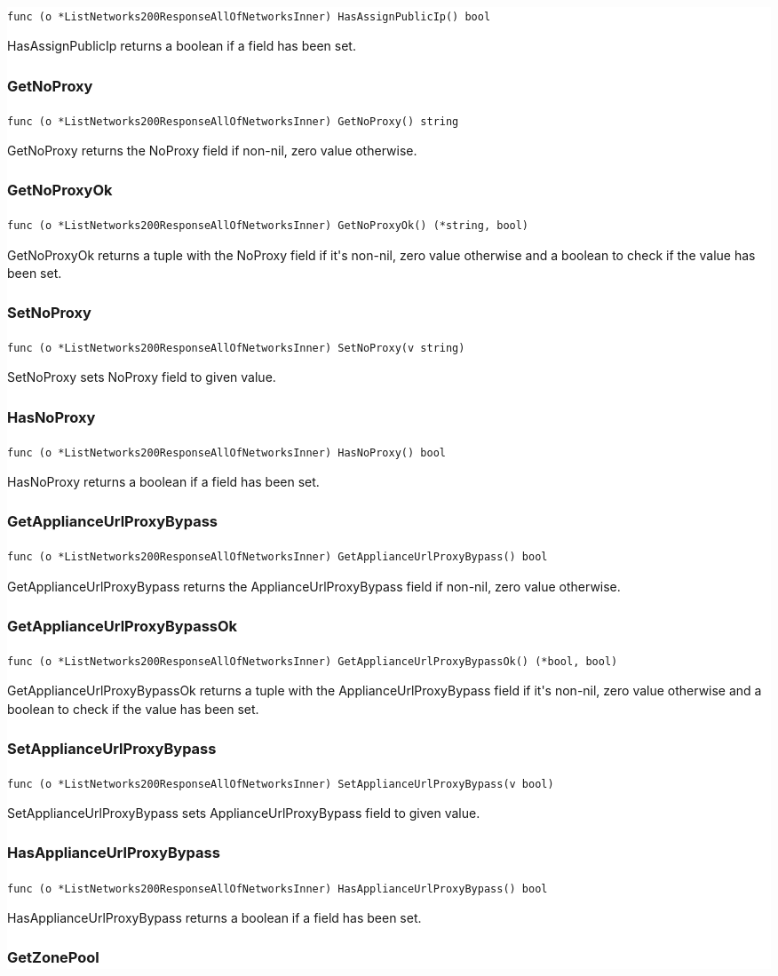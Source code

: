 `func (o *ListNetworks200ResponseAllOfNetworksInner) HasAssignPublicIp() bool`

HasAssignPublicIp returns a boolean if a field has been set.

### GetNoProxy

`func (o *ListNetworks200ResponseAllOfNetworksInner) GetNoProxy() string`

GetNoProxy returns the NoProxy field if non-nil, zero value otherwise.

### GetNoProxyOk

`func (o *ListNetworks200ResponseAllOfNetworksInner) GetNoProxyOk() (*string, bool)`

GetNoProxyOk returns a tuple with the NoProxy field if it's non-nil, zero value otherwise
and a boolean to check if the value has been set.

### SetNoProxy

`func (o *ListNetworks200ResponseAllOfNetworksInner) SetNoProxy(v string)`

SetNoProxy sets NoProxy field to given value.

### HasNoProxy

`func (o *ListNetworks200ResponseAllOfNetworksInner) HasNoProxy() bool`

HasNoProxy returns a boolean if a field has been set.

### GetApplianceUrlProxyBypass

`func (o *ListNetworks200ResponseAllOfNetworksInner) GetApplianceUrlProxyBypass() bool`

GetApplianceUrlProxyBypass returns the ApplianceUrlProxyBypass field if non-nil, zero value otherwise.

### GetApplianceUrlProxyBypassOk

`func (o *ListNetworks200ResponseAllOfNetworksInner) GetApplianceUrlProxyBypassOk() (*bool, bool)`

GetApplianceUrlProxyBypassOk returns a tuple with the ApplianceUrlProxyBypass field if it's non-nil, zero value otherwise
and a boolean to check if the value has been set.

### SetApplianceUrlProxyBypass

`func (o *ListNetworks200ResponseAllOfNetworksInner) SetApplianceUrlProxyBypass(v bool)`

SetApplianceUrlProxyBypass sets ApplianceUrlProxyBypass field to given value.

### HasApplianceUrlProxyBypass

`func (o *ListNetworks200ResponseAllOfNetworksInner) HasApplianceUrlProxyBypass() bool`

HasApplianceUrlProxyBypass returns a boolean if a field has been set.

### GetZonePool
